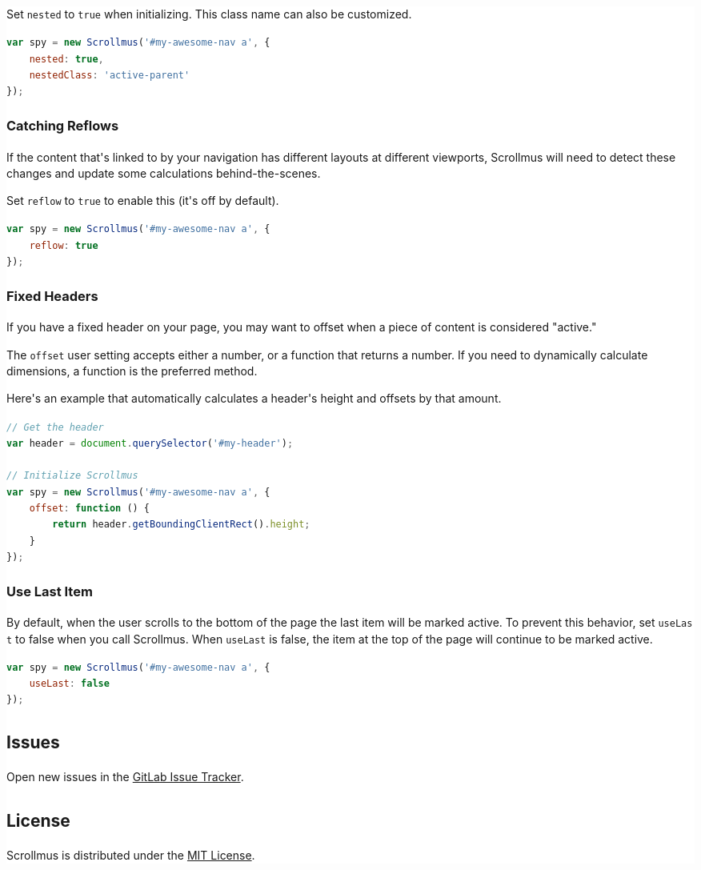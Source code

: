 Set `nested` to `true` when initializing. This class name can also be customized.

```js
var spy = new Scrollmus('#my-awesome-nav a', {
	nested: true,
	nestedClass: 'active-parent'
});
```

### Catching Reflows
If the content that's linked to by your navigation has different layouts at different viewports, Scrollmus will need to detect these changes and update some calculations behind-the-scenes.

Set `reflow` to `true` to enable this (it's off by default).

```js
var spy = new Scrollmus('#my-awesome-nav a', {
	reflow: true
});
```

### Fixed Headers
If you have a fixed header on your page, you may want to offset when a piece of content is considered "active."

The `offset` user setting accepts either a number, or a function that returns a number. If you need to dynamically calculate dimensions, a function is the preferred method.

Here's an example that automatically calculates a header's height and offsets by that amount.

```js
// Get the header
var header = document.querySelector('#my-header');

// Initialize Scrollmus
var spy = new Scrollmus('#my-awesome-nav a', {
	offset: function () {
		return header.getBoundingClientRect().height;
	}
});
```

### Use Last Item
By default, when the user scrolls to the bottom of the page the last item will be marked active. To prevent this behavior, set `useLast` to false when you call Scrollmus. When `useLast` is false, the item at the top of the page will continue to be marked active.

```js
var spy = new Scrollmus('#my-awesome-nav a', {
	useLast: false
});
```

## Issues
Open new issues in the [GitLab Issue Tracker](https://gitlab.com/aao-fyi/scrollmus/-/issues).

## License
Scrollmus is distributed under the [MIT License](https://gitlab.com/aao-fyi/scrollmus/-/blob/main/LICENSE).
